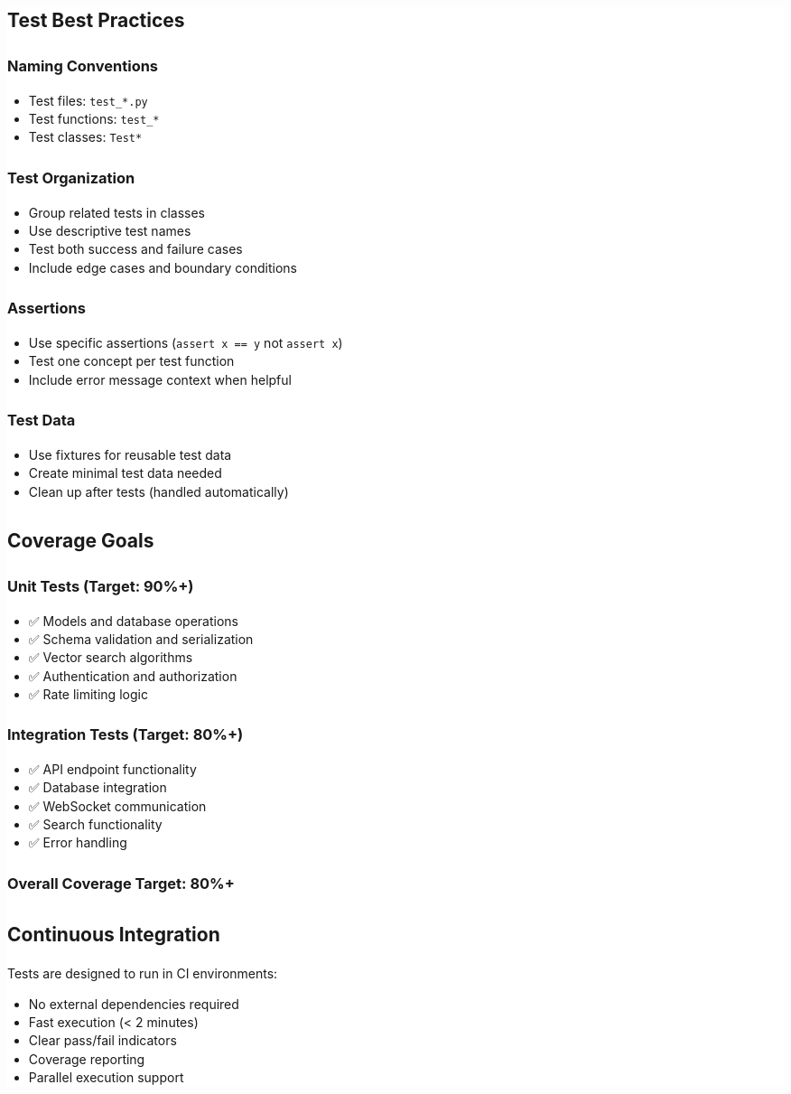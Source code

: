 ## Test Best Practices

### Naming Conventions
- Test files: `test_*.py`
- Test functions: `test_*`
- Test classes: `Test*`

### Test Organization
- Group related tests in classes
- Use descriptive test names
- Test both success and failure cases
- Include edge cases and boundary conditions

### Assertions
- Use specific assertions (`assert x == y` not `assert x`)
- Test one concept per test function
- Include error message context when helpful

### Test Data
- Use fixtures for reusable test data
- Create minimal test data needed
- Clean up after tests (handled automatically)

## Coverage Goals

### Unit Tests (Target: 90%+)
- ✅ Models and database operations
- ✅ Schema validation and serialization
- ✅ Vector search algorithms
- ✅ Authentication and authorization
- ✅ Rate limiting logic

### Integration Tests (Target: 80%+)
- ✅ API endpoint functionality
- ✅ Database integration
- ✅ WebSocket communication
- ✅ Search functionality
- ✅ Error handling

### Overall Coverage Target: 80%+

## Continuous Integration

Tests are designed to run in CI environments:
- No external dependencies required
- Fast execution (< 2 minutes)
- Clear pass/fail indicators
- Coverage reporting
- Parallel execution support
